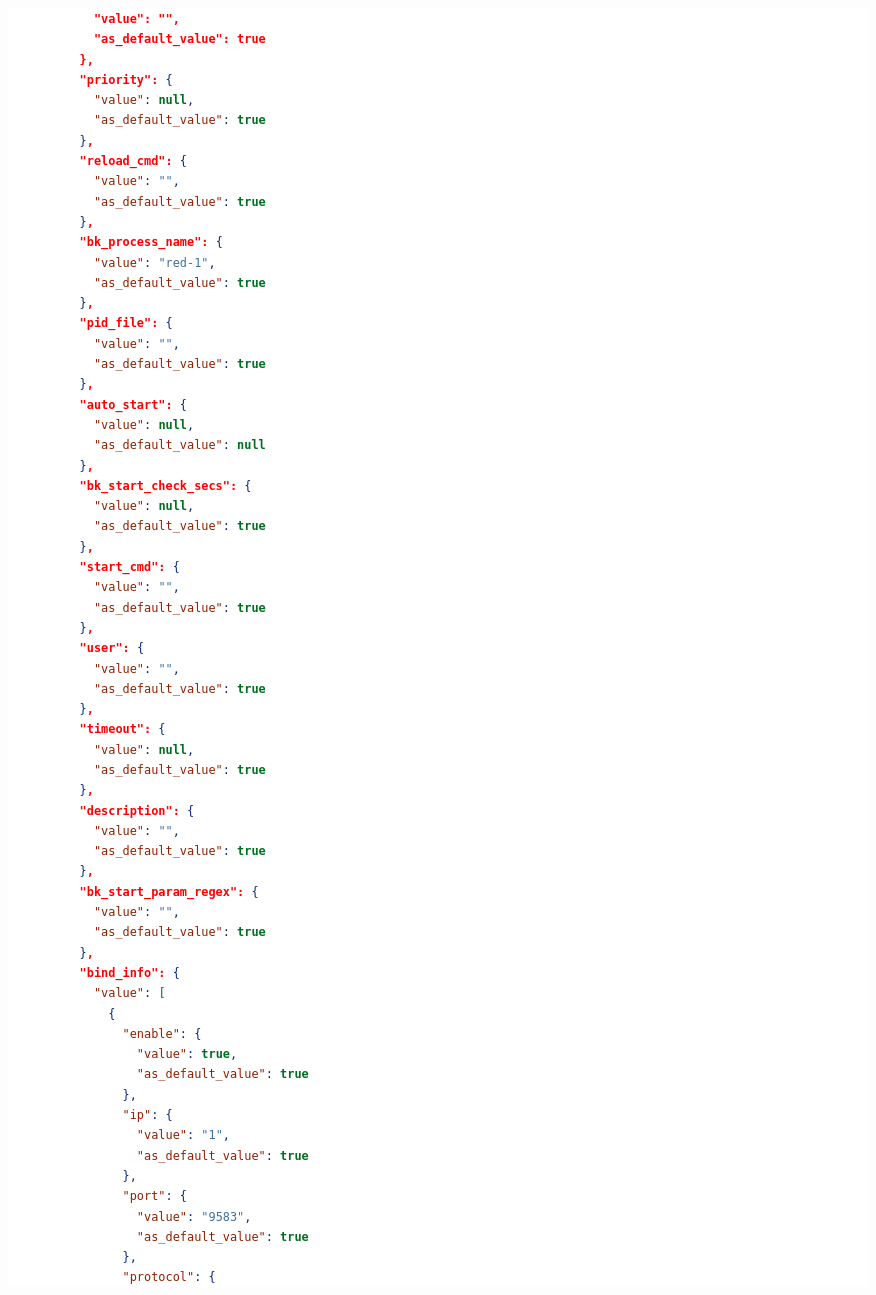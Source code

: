 ```json
            "value": "",
            "as_default_value": true
          },
          "priority": {
            "value": null,
            "as_default_value": true
          },
          "reload_cmd": {
            "value": "",
            "as_default_value": true
          },
          "bk_process_name": {
            "value": "red-1",
            "as_default_value": true
          },
          "pid_file": {
            "value": "",
            "as_default_value": true
          },
          "auto_start": {
            "value": null,
            "as_default_value": null
          },
          "bk_start_check_secs": {
            "value": null,
            "as_default_value": true
          },
          "start_cmd": {
            "value": "",
            "as_default_value": true
          },
          "user": {
            "value": "",
            "as_default_value": true
          },
          "timeout": {
            "value": null,
            "as_default_value": true
          },
          "description": {
            "value": "",
            "as_default_value": true
          },
          "bk_start_param_regex": {
            "value": "",
            "as_default_value": true
          },
          "bind_info": {
            "value": [
              {
                "enable": {
                  "value": true,
                  "as_default_value": true
                },
                "ip": {
                  "value": "1",
                  "as_default_value": true
                },
                "port": {
                  "value": "9583",
                  "as_default_value": true
                },
                "protocol": {
```